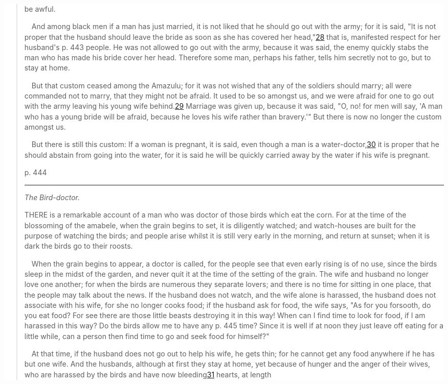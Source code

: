 > be awful.
>
>  And among black men if a man has just married, it is not liked that
> he should go out with the army; for it is said, "It is not proper that
> the husband should leave the bride as soon as she has covered her
> head,"<span id="page_442_fr_28"></span>[28](#page_442_note_28) that
> is, manifested respect for her husband's <span id="page_443">p.
> 443</span> people. He was not allowed to go out with the army, because
> it was said, the enemy quickly stabs the man who has made his bride
> cover her head. Therefore some man, perhaps his father, tells him
> secretly not to go, but to stay at home.
>
>  But that custom ceased among the Amazulu; for it was not wished that
> any of the soldiers should marry; all were commanded not to marry,
> that they might not be afraid. It used to be so amongst us, and we
> were afraid for one to go out with the army leaving his young wife
> behind.<span id="page_443_fr_29"></span>[29](#page_443_note_29)
> Marriage was given up, because it was said, "O, no! for men will say,
> 'A man who has a young bride will be afraid, because he loves his wife
> rather than bravery.'" But there is now no longer the custom amongst
> us.
>
>  But there is still this custom: If a woman is pregnant, it is said,
> even though a man is a water-doctor,<span
> id="page_443_fr_30"></span>[30](#page_443_note_30) it is proper that
> he should abstain from going into the water, for it is said he will be
> quickly carried away by the water if his wife is pregnant.
>
> <span id="page_444">p. 444</span>
>
> ------------------------------------------------------------------------
>
> *The Bird-doctor.*
>
> T<span class="small">HERE</span> is a remarkable account of a man who
> was doctor of those birds which eat the corn. For at the time of the
> blossoming of the amabele, when the grain begins to set, it is
> diligently watched; and watch-houses are built for the purpose of
> watching the birds; and people arise whilst it is still very early in
> the morning, and return at sunset; when it is dark the birds go to
> their roosts.
>
>  When the grain begins to appear, a doctor is called, for the people
> see that even early rising is of no use, since the birds sleep in the
> midst of the garden, and never quit it at the time of the setting of
> the grain. The wife and husband no longer love one another; for when
> the birds are numerous they separate lovers; and there is no time for
> sitting in one place, that the people may talk about the news. If the
> husband does not watch, and the wife alone is harassed, the husband
> does not associate with his wife, for she no longer cooks food; if the
> husband ask for food, the wife says, "As for you forsooth, do you eat
> food? For see there are those little beasts destroying it in this way!
> When can I find time to look for food, if I am harassed in this way?
> Do the birds allow me to have any <span id="page_445">p. 445</span>
> time? Since it is well if at noon they just leave off eating for a
> little while, can a person then find time to go and seek food for
> himself?"
>
>  At that time, if the husband does not go out to help his wife, he
> gets thin; for he cannot get any food anywhere if he has but one wife.
> And the husbands, although at first they stay at home, yet because of
> hunger and the anger of their wives, who are harassed by the birds and
> have now bleeding<span
> id="page_445_fr_31"></span>[31](#page_445_note_31) hearts, at length